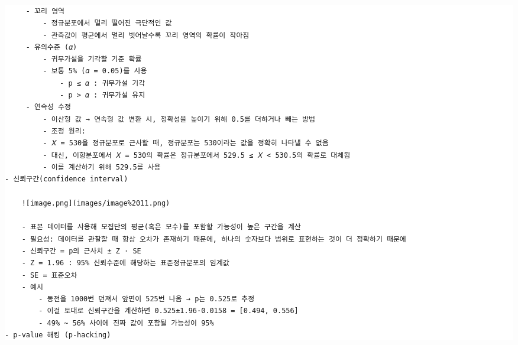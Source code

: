          - 꼬리 영역
             - 정규분포에서 멀리 떨어진 극단적인 값
             - 관측값이 평균에서 멀리 벗어날수록 꼬리 영역의 확률이 작아짐
         - 유의수준 (𝛼)
             - 귀무가설을 기각할 기준 확률
             - 보통 5% (𝛼 = 0.05)를 사용
                 - p ≤ 𝛼 : 귀무가설 기각
                 - p > 𝛼 : 귀무가설 유지
         - 연속성 수정
             - 이산형 값 → 연속형 값 변환 시, 정확성을 높이기 위해 0.5를 더하거나 빼는 방법
             - 조정 원리:
             - 𝑋 = 530을 정규분포로 근사할 때, 정규분포는 530이라는 값을 정확히 나타낼 수 없음
             - 대신, 이항분포에서 𝑋 = 530의 확률은 정규분포에서 529.5 ≤ 𝑋 < 530.5의 확률로 대체됨
             - 이를 계산하기 위해 529.5를 사용
    - 신뢰구간(confidence interval)
        
        ![image.png](images/image%2011.png)
        
        - 표본 데이터를 사용해 모집단의 평균(혹은 모수)를 포함할 가능성이 높은 구간을 계산
        - 필요성: 데이터를 관찰할 때 항상 오차가 존재하기 때문에, 하나의 숫자보다 범위로 표현하는 것이 더 정확하기 때문에
        - 신뢰구간 = p의 근사치 ± Z ⋅ SE
        - Z = 1.96 : 95% 신뢰수준에 해당하는 표준정규분포의 임계값
        - SE = 표준오차
        - 예시
            - 동전을 1000번 던져서 앞면이 525번 나옴 → p는 0.525로 추정
            - 이걸 토대로 신뢰구간을 계산하면 0.525±1.96⋅0.0158 = [0.494, 0.556]
            - 49% ~ 56% 사이에 진짜 값이 포함될 가능성이 95%
    - p-value 해킹 (p-hacking)
        